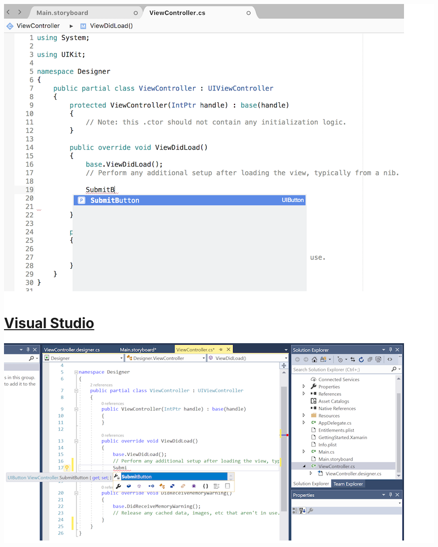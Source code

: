 [![IntelliSense recognizing the SubmitButton reference](introduction-images/6-submitbuttonintellisense-vsmac.png "IntelliSense recognizing the SubmitButton reference")](introduction-images/6-submitbuttonintellisense-vsmac-large.png)

# [Visual Studio](#tab/vswin)

[![IntelliSense recognizing the SubmitButton reference](introduction-images/6-submitbuttonintellisense-vs.png "IntelliSense recognizing the SubmitButton reference")](introduction-images/6-submitbuttonintellisense-vs-large.png)
